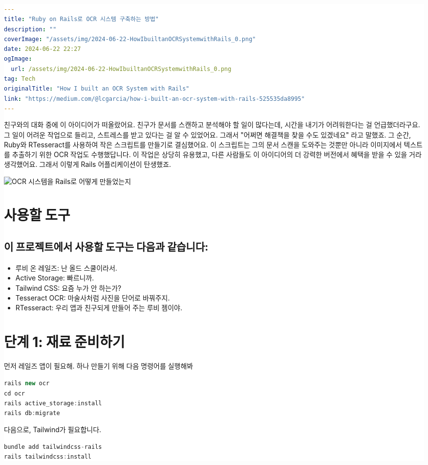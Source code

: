 ```yaml
---
title: "Ruby on Rails로 OCR 시스템 구축하는 방법"
description: ""
coverImage: "/assets/img/2024-06-22-HowIbuiltanOCRSystemwithRails_0.png"
date: 2024-06-22 22:27
ogImage:
  url: /assets/img/2024-06-22-HowIbuiltanOCRSystemwithRails_0.png
tag: Tech
originalTitle: "How I built an OCR System with Rails"
link: "https://medium.com/@lcgarcia/how-i-built-an-ocr-system-with-rails-525535da8995"
---
```


친구와의 대화 중에 이 아이디어가 떠올랐어요. 친구가 문서를 스캔하고 분석해야 할 일이 많다는데, 시간을 내기가 어려워한다는 걸 언급했더라구요. 그 일이 어려운 작업으로 들리고, 스트레스를 받고 있다는 걸 알 수 있었어요. 그래서 "어쩌면 해결책을 찾을 수도 있겠네요" 라고 말했죠. 그 순간, Ruby와 RTesseract를 사용하여 작은 스크립트를 만들기로 결심했어요. 이 스크립트는 그의 문서 스캔을 도와주는 것뿐만 아니라 이미지에서 텍스트를 추출하기 위한 OCR 작업도 수행했답니다. 이 작업은 상당히 유용했고, 다른 사람들도 이 아이디어의 더 강력한 버전에서 혜택을 받을 수 있을 거라 생각했어요. 그래서 이렇게 Rails 어플리케이션이 탄생했죠.

![OCR 시스템을 Rails로 어떻게 만들었는지](/assets/img/2024-06-22-HowIbuiltanOCRSystemwithRails_0.png)

# 사용할 도구

## 이 프로젝트에서 사용할 도구는 다음과 같습니다:

<div class="content-ad"></div>

- 루비 온 레일즈: 난 올드 스쿨이라서.
- Active Storage: 빠르니까.
- Tailwind CSS: 요즘 누가 안 하는가?
- Tesseract OCR: 마술사처럼 사진을 단어로 바꿔주지.
- RTesseract: 우리 앱과 친구되게 만들어 주는 루비 젬이야.

# 단계 1: 재료 준비하기

먼저 레일즈 앱이 필요해. 하나 만들기 위해 다음 명령어를 실행해봐

```js
rails new ocr
cd ocr
rails active_storage:install
rails db:migrate
```

<div class="content-ad"></div>

다음으로, Tailwind가 필요합니다.

```js
bundle add tailwindcss-rails
rails tailwindcss:install
```
